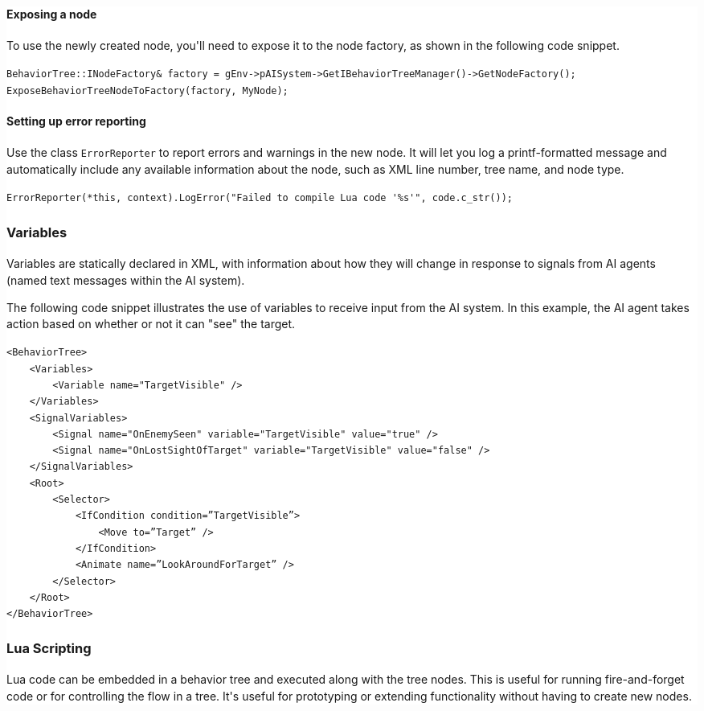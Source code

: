 #### Exposing a node<a name="ai-scripting-mbt-cpp-implementing-nodes-exposing"></a>

To use the newly created node, you'll need to expose it to the node factory, as shown in the following code snippet\.

```
BehaviorTree::INodeFactory& factory = gEnv->pAISystem->GetIBehaviorTreeManager()->GetNodeFactory();
ExposeBehaviorTreeNodeToFactory(factory, MyNode);
```

#### Setting up error reporting<a name="ai-scripting-mbt-cpp-implementing-nodes-reporting-errors"></a>

Use the class `ErrorReporter` to report errors and warnings in the new node\. It will let you log a printf\-formatted message and automatically include any available information about the node, such as XML line number, tree name, and node type\.

```
ErrorReporter(*this, context).LogError("Failed to compile Lua code '%s'", code.c_str());
```

### Variables<a name="ai-scripting-mbt-cpp-variables"></a>

Variables are statically declared in XML, with information about how they will change in response to signals from AI agents \(named text messages within the AI system\)\. 

The following code snippet illustrates the use of variables to receive input from the AI system\. In this example, the AI agent takes action based on whether or not it can "see" the target\.

```
<BehaviorTree>
    <Variables>
        <Variable name="TargetVisible" />
    </Variables>
    <SignalVariables>
        <Signal name="OnEnemySeen" variable="TargetVisible" value="true" />
        <Signal name="OnLostSightOfTarget" variable="TargetVisible" value="false" />
    </SignalVariables>
    <Root>
        <Selector>
            <IfCondition condition=”TargetVisible”>
                <Move to=”Target” />
            </IfCondition>
            <Animate name=”LookAroundForTarget” />
        </Selector>
    </Root>
</BehaviorTree>
```

### Lua Scripting<a name="ai-scripting-mbt-cpp-lua-scripting"></a>

Lua code can be embedded in a behavior tree and executed along with the tree nodes\. This is useful for running fire\-and\-forget code or for controlling the flow in a tree\. It's useful for prototyping or extending functionality without having to create new nodes\.
